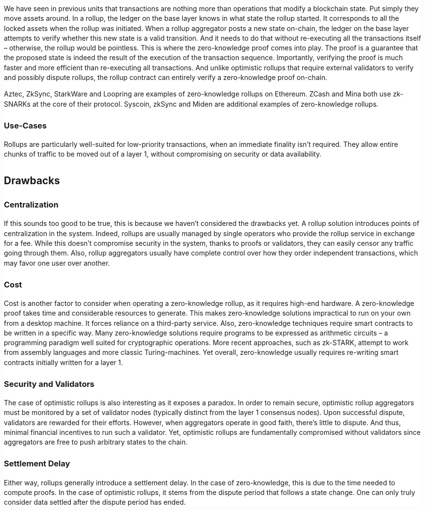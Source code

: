 We have seen in previous units that transactions are nothing more than operations that modify a blockchain state. Put simply they move assets around. In a rollup, the ledger on the base layer knows in what state the rollup started. It corresponds to all the locked assets when the rollup was initiated. When a rollup aggregator posts a new state on-chain, the ledger on the base layer attempts to verify whether this new state is a valid transition. And it needs to do that without re-executing all the transactions itself – otherwise, the rollup would be pointless.
This is where the zero-knowledge proof comes into play. The proof is a guarantee that the proposed state is indeed the result of the execution of the transaction sequence. Importantly, verifying the proof is much faster and more efficient than re-executing all transactions. And unlike optimistic rollups that require external validators to verify and possibly dispute rollups, the rollup contract can entirely verify a zero-knowledge proof on-chain.

Aztec, ZkSync, StarkWare and Loopring are examples of zero-knowledge rollups on Ethereum. ZCash and Mina both use zk-SNARKs at the core of their protocol. Syscoin, zkSync and Miden are additional examples of zero-knowledge rollups.

### Use-Cases
Rollups are particularly well-suited for low-priority transactions, when an immediate finality isn’t required. They allow entire chunks of traffic to be moved out of a layer 1, without compromising on security or data availability.

## Drawbacks
### Centralization
If this sounds too good to be true, this is because we haven’t considered the drawbacks yet. A rollup solution introduces points of centralization in the system. Indeed, rollups are usually managed by single operators who provide the rollup service in exchange for a fee. While this doesn’t compromise security in the system, thanks to proofs or validators, they can easily censor any traffic going through them. Also, rollup aggregators usually have complete control over how they order independent transactions, which may favor one user over another.

### Cost
Cost is another factor to consider when operating a zero-knowledge rollup, as it requires high-end hardware. A zero-knowledge proof takes time and considerable resources to generate. This makes zero-knowledge solutions impractical to run on your own from a desktop machine. It forces reliance on a third-party service. Also, zero-knowledge techniques require smart contracts to be written in a specific way. Many zero-knowledge solutions require programs to be expressed as arithmetic circuits – a programming paradigm well suited for cryptographic operations. More recent approaches, such as zk-STARK, attempt to work from assembly languages and more classic Turing-machines. Yet overall, zero-knowledge usually requires re-writing smart contracts initially written for a layer 1.

### Security and Validators
The case of optimistic rollups is also interesting as it exposes a paradox. In order to remain secure, optimistic rollup aggregators must be monitored by a set of validator nodes (typically distinct from the layer 1 consensus nodes). Upon successful dispute, validators are rewarded for their efforts. However, when aggregators operate in good faith, there’s little to dispute. And thus, minimal financial incentives to run such a validator. Yet, optimistic rollups are fundamentally compromised without validators since aggregators are free to push arbitrary states to the chain.

### Settlement Delay
Either way, rollups generally introduce a settlement delay. In the case of zero-knowledge, this is due to the time needed to compute proofs. In the case of optimistic rollups, it stems from the dispute period that follows a state change. One can only truly consider data settled after the dispute period has ended.
